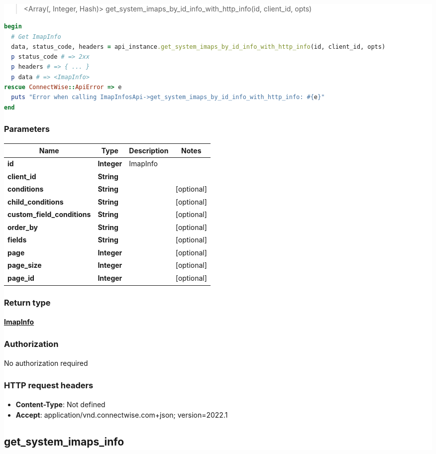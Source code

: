 > <Array(<ImapInfo>, Integer, Hash)> get_system_imaps_by_id_info_with_http_info(id, client_id, opts)

```ruby
begin
  # Get ImapInfo
  data, status_code, headers = api_instance.get_system_imaps_by_id_info_with_http_info(id, client_id, opts)
  p status_code # => 2xx
  p headers # => { ... }
  p data # => <ImapInfo>
rescue ConnectWise::ApiError => e
  puts "Error when calling ImapInfosApi->get_system_imaps_by_id_info_with_http_info: #{e}"
end
```

### Parameters

| Name | Type | Description | Notes |
| ---- | ---- | ----------- | ----- |
| **id** | **Integer** | ImapInfo |  |
| **client_id** | **String** |  |  |
| **conditions** | **String** |  | [optional] |
| **child_conditions** | **String** |  | [optional] |
| **custom_field_conditions** | **String** |  | [optional] |
| **order_by** | **String** |  | [optional] |
| **fields** | **String** |  | [optional] |
| **page** | **Integer** |  | [optional] |
| **page_size** | **Integer** |  | [optional] |
| **page_id** | **Integer** |  | [optional] |

### Return type

[**ImapInfo**](ImapInfo.md)

### Authorization

No authorization required

### HTTP request headers

- **Content-Type**: Not defined
- **Accept**: application/vnd.connectwise.com+json; version=2022.1


## get_system_imaps_info
